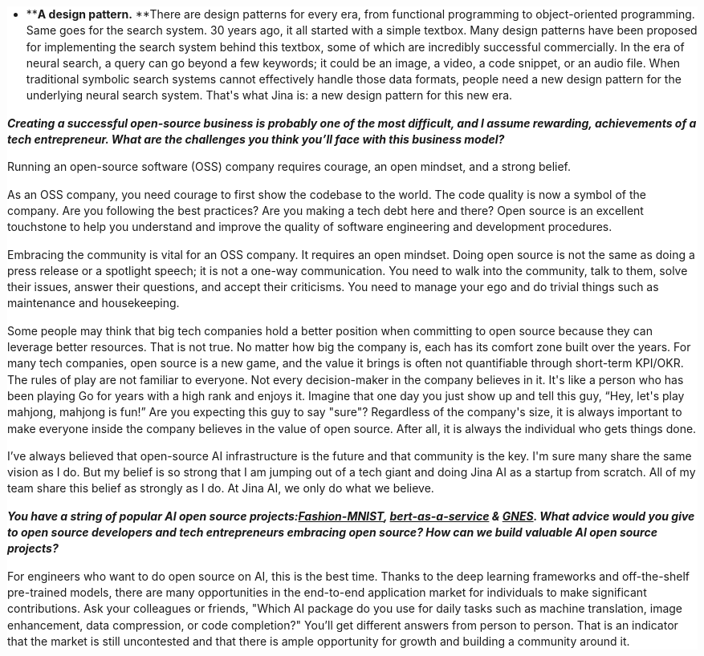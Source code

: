   * ****A design pattern.** **There are design patterns for every era, from functional programming to object-oriented programming. Same goes for the search system. 30 years ago, it all started with a simple textbox. Many design patterns have been proposed for implementing the search system behind this textbox, some of which are incredibly successful commercially. In the era of neural search, a query can go beyond a few keywords; it could be an image, a video, a code snippet, or an audio file. When traditional symbolic search systems cannot effectively handle those data formats, people need a new design pattern for the underlying neural search system. That's what Jina is: a new design pattern for this new era.

_**Creating a successful open-source business is probably one of the most difficult, and I assume rewarding, achievements of a tech entrepreneur. What are the challenges you think you’ll face with this business model?**_

Running an open-source software (OSS) company requires courage, an open mindset, and a strong belief.

As an OSS company, you need courage to first show the codebase to the world. The code quality is now a symbol of the company. Are you following the best practices? Are you making a tech debt here and there? Open source is an excellent touchstone to help you understand and improve the quality of software engineering and development procedures.

Embracing the community is vital for an OSS company. It requires an open mindset. Doing open source is not the same as doing a press release or a spotlight speech; it is not a one-way communication. You need to walk into the community, talk to them, solve their issues, answer their questions, and accept their criticisms. You need to manage your ego and do trivial things such as maintenance and housekeeping.

Some people may think that big tech companies hold a better position when committing to open source because they can leverage better resources. That is not true. No matter how big the company is, each has its comfort zone built over the years. For many tech companies, open source is a new game, and the value it brings is often not quantifiable through short-term KPI/OKR. The rules of play are not familiar to everyone. Not every decision-maker in the company believes in it. It's like a person who has been playing Go for years with a high rank and enjoys it. Imagine that one day you just show up and tell this guy, “Hey, let's play mahjong, mahjong is fun!” Are you expecting this guy to say "sure"? Regardless of the company's size, it is always important to make everyone inside the company believes in the value of open source. After all, it is always the individual who gets things done.

I’ve always believed that open-source AI infrastructure is the future and that community is the key. I'm sure many share the same vision as I do. But my belief is so strong that I am jumping out of a tech giant and doing Jina AI as a startup from scratch. All of my team share this belief as strongly as I do. At Jina AI, we only do what we believe.

_**You have a string of popular AI open source projects:[Fashion-MNIST](https://github.com/zalandoresearch/fashion-mnist), [bert-as-a-service](https://github.com/hanxiao/bert-as-service) & [GNES](https://github.com/gnes-ai/gnes). What advice would you give to open source developers and tech entrepreneurs embracing open source? How can we build valuable AI open source projects?**_

For engineers who want to do open source on AI, this is the best time. Thanks to the deep learning frameworks and off-the-shelf pre-trained models, there are many opportunities in the end-to-end application market for individuals to make significant contributions. Ask your colleagues or friends, "Which AI package do you use for daily tasks such as machine translation, image enhancement, data compression, or code completion?" You’ll get different answers from person to person. That is an indicator that the market is still uncontested and that there is ample opportunity for growth and building a community around it.
